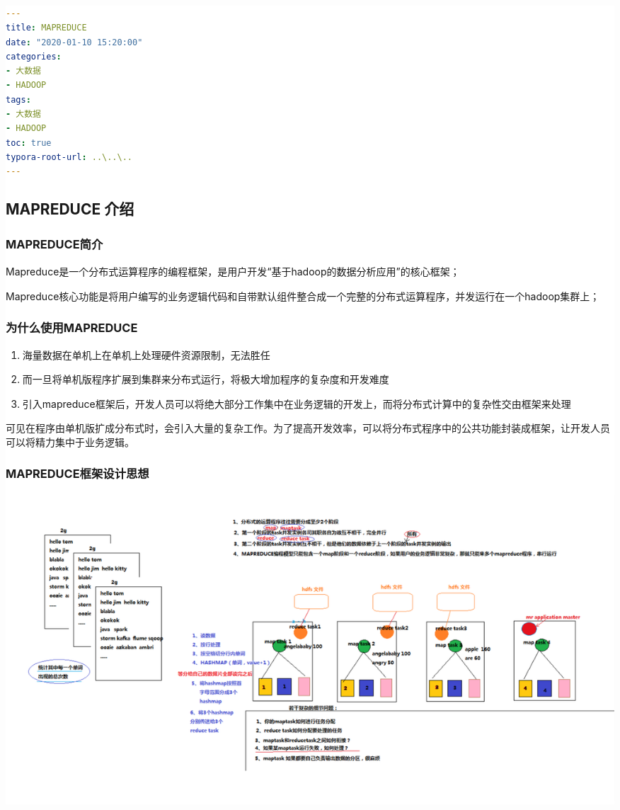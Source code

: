 ```yaml
---
title: MAPREDUCE
date: "2020-01-10 15:20:00"
categories:
- 大数据
- HADOOP
tags:
- 大数据
- HADOOP
toc: true
typora-root-url: ..\..\..
---
```


## MAPREDUCE 介绍

### MAPREDUCE简介

Mapreduce是一个分布式运算程序的编程框架，是用户开发“基于hadoop的数据分析应用”的核心框架；

Mapreduce核心功能是将用户编写的业务逻辑代码和自带默认组件整合成一个完整的分布式运算程序，并发运行在一个hadoop集群上；

### 为什么使用MAPREDUCE

1. 海量数据在单机上在单机上处理硬件资源限制，无法胜任

2. 而一旦将单机版程序扩展到集群来分布式运行，将极大增加程序的复杂度和开发难度
3. 引入mapreduce框架后，开发人员可以将绝大部分工作集中在业务逻辑的开发上，而将分布式计算中的复杂性交由框架来处理

可见在程序由单机版扩成分布式时，会引入大量的复杂工作。为了提高开发效率，可以将分布式程序中的公共功能封装成框架，让开发人员可以将精力集中于业务逻辑。

### MAPREDUCE框架设计思想

![1578643919988](/img/1578643919988.png)
